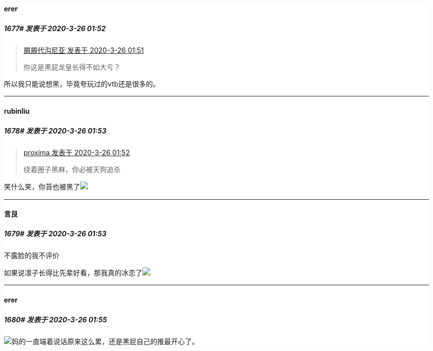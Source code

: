 ####  erer  
##### 1677#       发表于 2020-3-26 01:52



<blockquote><a href="httphttps://bbs.saraba1st.com/2b/forum.php?mod=redirect&amp;goto=findpost&amp;pid=46874838&amp;ptid=1920426" target="_blank">屑屑代沟尼亚 发表于 2020-3-26 01:51</a>

你这是黑屁龙皇长得不如大亏？</blockquote>
所以我只能说想黑，毕竟夸玩过的vtb还是很多的。







-----

####  rubinliu  
##### 1678#       发表于 2020-3-26 01:53



<blockquote><a href="httphttps://bbs.saraba1st.com/2b/forum.php?mod=redirect&amp;goto=findpost&amp;pid=46874840&amp;ptid=1920426" target="_blank">proxima 发表于 2020-3-26 01:52</a>

绕着圈子黑麻，你必被天狗追杀</blockquote>
笑什么笑，你苔也被黑了<img src="https://static.saraba1st.com/image/smiley/face2017/049.png" referrerpolicy="no-referrer">







-----

####  言艮  
##### 1679#       发表于 2020-3-26 01:53




不露脸的我不评价

如果说凛子长得比先辈好看，那我真的冰恋了<img src="https://static.saraba1st.com/image/smiley/face2017/075.png" referrerpolicy="no-referrer">







-----

####  erer  
##### 1680#       发表于 2020-3-26 01:55



<img src="https://static.saraba1st.com/image/smiley/face2017/067.png" referrerpolicy="no-referrer">妈的一直端着说话原来这么累，还是黑屁自己的推最开心了。


